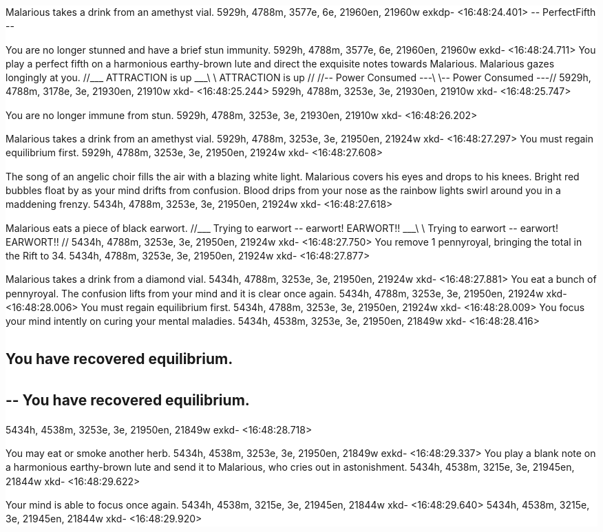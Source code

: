 Malarious takes a drink from an amethyst vial.
5929h, 4788m, 3577e, 6e, 21960en, 21960w exkdp- <16:48:24.401> 
-- PerfectFifth --

You are no longer stunned and have a brief stun immunity.
5929h, 4788m, 3577e, 6e, 21960en, 21960w exkd- <16:48:24.711> 
You play a perfect fifth on a harmonious earthy-brown lute and direct the exquisite notes towards Malarious.
Malarious gazes longingly at you.
//___ ATTRACTION is up ___\\
\\    ATTRACTION is up    //
//-- Power Consumed ---\\
\\-- Power Consumed ---//
5929h, 4788m, 3178e, 3e, 21930en, 21910w xkd- <16:48:25.244> 
5929h, 4788m, 3253e, 3e, 21930en, 21910w xkd- <16:48:25.747> 

You are no longer immune from stun.
5929h, 4788m, 3253e, 3e, 21930en, 21910w xkd- <16:48:26.202> 

Malarious takes a drink from an amethyst vial.
5929h, 4788m, 3253e, 3e, 21950en, 21924w xkd- <16:48:27.297> 
You must regain equilibrium first.
5929h, 4788m, 3253e, 3e, 21950en, 21924w xkd- <16:48:27.608> 

The song of an angelic choir fills the air with a blazing white light.
Malarious covers his eyes and drops to his knees.
Bright red bubbles float by as your mind drifts from confusion.
Blood drips from your nose as the rainbow lights swirl around you in a maddening frenzy.
5434h, 4788m, 3253e, 3e, 21950en, 21924w xkd- <16:48:27.618> 

Malarious eats a piece of black earwort.
//___ Trying to earwort -- earwort! EARWORT!!  ___\\
\\    Trying to earwort -- earwort! EARWORT!!     //
5434h, 4788m, 3253e, 3e, 21950en, 21924w xkd- <16:48:27.750> 
You remove 1 pennyroyal, bringing the total in the Rift to 34.
5434h, 4788m, 3253e, 3e, 21950en, 21924w xkd- <16:48:27.877> 

Malarious takes a drink from a diamond vial.
5434h, 4788m, 3253e, 3e, 21950en, 21924w xkd- <16:48:27.881> 
You eat a bunch of pennyroyal.
The confusion lifts from your mind and it is clear once again.
5434h, 4788m, 3253e, 3e, 21950en, 21924w xkd- <16:48:28.006> 
You must regain equilibrium first.
5434h, 4788m, 3253e, 3e, 21950en, 21924w xkd- <16:48:28.009> 
You focus your mind intently on curing your mental maladies.
5434h, 4538m, 3253e, 3e, 21950en, 21849w xkd- <16:48:28.416> 

You have recovered equilibrium.
---------------------------------------------------------------
--  You have recovered equilibrium.   
---------------------------------------------------------------
5434h, 4538m, 3253e, 3e, 21950en, 21849w exkd- <16:48:28.718> 

You may eat or smoke another herb.
5434h, 4538m, 3253e, 3e, 21950en, 21849w exkd- <16:48:29.337> 
You play a blank note on a harmonious earthy-brown lute and send it to Malarious, who cries out in astonishment.
5434h, 4538m, 3215e, 3e, 21945en, 21844w xkd- <16:48:29.622> 

Your mind is able to focus once again.
5434h, 4538m, 3215e, 3e, 21945en, 21844w xkd- <16:48:29.640> 
5434h, 4538m, 3215e, 3e, 21945en, 21844w xkd- <16:48:29.920> 

